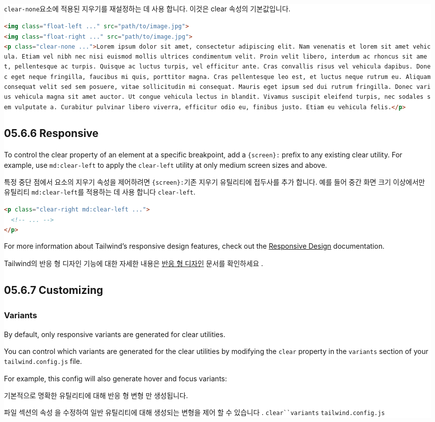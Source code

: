 `clear-none`요소에 적용된 지우기를 재설정하는 데 사용 합니다. 이것은 clear 속성의 기본값입니다.





```html
<img class="float-left ..." src="path/to/image.jpg">
<img class="float-right ..." src="path/to/image.jpg">
<p class="clear-none ...">Lorem ipsum dolor sit amet, consectetur adipiscing elit. Nam venenatis et lorem sit amet vehicula. Etiam vel nibh nec nisi euismod mollis ultrices condimentum velit. Proin velit libero, interdum ac rhoncus sit amet, pellentesque ac turpis. Quisque ac luctus turpis, vel efficitur ante. Cras convallis risus vel vehicula dapibus. Donec eget neque fringilla, faucibus mi quis, porttitor magna. Cras pellentesque leo est, et luctus neque rutrum eu. Aliquam consequat velit sed sem posuere, vitae sollicitudin mi consequat. Mauris eget ipsum sed dui rutrum fringilla. Donec varius vehicula magna sit amet auctor. Ut congue vehicula lectus in blandit. Vivamus suscipit eleifend turpis, nec sodales sem vulputate a. Curabitur pulvinar libero viverra, efficitur odio eu, finibus justo. Etiam eu vehicula felis.</p>
```



## 05.6.6 Responsive

To control the clear property of an element at a specific breakpoint, add a `{screen}:` prefix to any existing clear utility. For example, use `md:clear-left` to apply the `clear-left` utility at only medium screen sizes and above.

특정 중단 점에서 요소의 지우기 속성을 제어하려면 `{screen}:`기존 지우기 유틸리티에 접두사를 추가 합니다. 예를 들어 중간 화면 크기 이상에서만 유틸리티 `md:clear-left`를 적용하는 데 사용 합니다 `clear-left`.

```html
<p class="clear-right md:clear-left ...">
  <!-- ... -->
</p>
```

For more information about Tailwind’s responsive design features, check out the [Responsive Design](https://tailwindcss.com/docs/responsive-design) documentation.

Tailwind의 반응 형 디자인 기능에 대한 자세한 내용은 [반응 형 디자인](https://tailwindcss.com/docs/responsive-design) 문서를 확인하세요 .



## 05.6.7 Customizing

### Variants

By default, only responsive variants are generated for clear utilities.

You can control which variants are generated for the clear utilities by modifying the `clear` property in the `variants` section of your `tailwind.config.js` file.

For example, this config will also generate hover and focus variants:

기본적으로 명확한 유틸리티에 대해 반응 형 변형 만 생성됩니다.

파일 섹션의 속성 을 수정하여 일반 유틸리티에 대해 생성되는 변형을 제어 할 수 있습니다 . `clear``variants` `tailwind.config.js`
